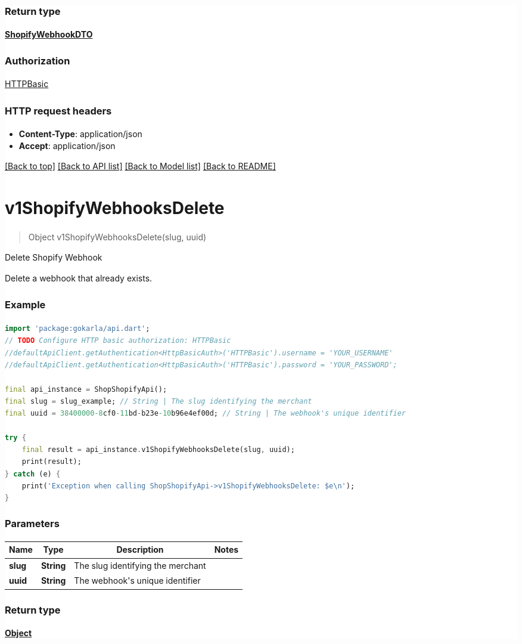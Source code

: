 ### Return type

[**ShopifyWebhookDTO**](ShopifyWebhookDTO.md)

### Authorization

[HTTPBasic](../README.md#HTTPBasic)

### HTTP request headers

 - **Content-Type**: application/json
 - **Accept**: application/json

[[Back to top]](#) [[Back to API list]](../README.md#documentation-for-api-endpoints) [[Back to Model list]](../README.md#documentation-for-models) [[Back to README]](../README.md)

# **v1ShopifyWebhooksDelete**
> Object v1ShopifyWebhooksDelete(slug, uuid)

Delete Shopify Webhook

Delete a webhook that already exists.

### Example
```dart
import 'package:gokarla/api.dart';
// TODO Configure HTTP basic authorization: HTTPBasic
//defaultApiClient.getAuthentication<HttpBasicAuth>('HTTPBasic').username = 'YOUR_USERNAME'
//defaultApiClient.getAuthentication<HttpBasicAuth>('HTTPBasic').password = 'YOUR_PASSWORD';

final api_instance = ShopShopifyApi();
final slug = slug_example; // String | The slug identifying the merchant
final uuid = 38400000-8cf0-11bd-b23e-10b96e4ef00d; // String | The webhook's unique identifier

try {
    final result = api_instance.v1ShopifyWebhooksDelete(slug, uuid);
    print(result);
} catch (e) {
    print('Exception when calling ShopShopifyApi->v1ShopifyWebhooksDelete: $e\n');
}
```

### Parameters

Name | Type | Description  | Notes
------------- | ------------- | ------------- | -------------
 **slug** | **String**| The slug identifying the merchant | 
 **uuid** | **String**| The webhook's unique identifier | 

### Return type

[**Object**](Object.md)
